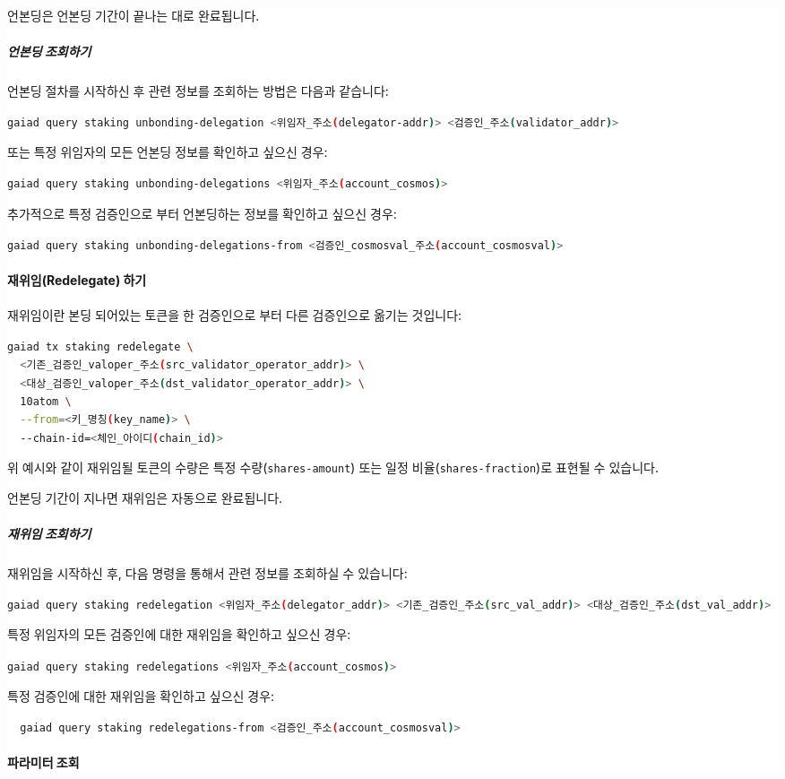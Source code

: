 언본딩은 언본딩 기간이 끝나는 대로 완료됩니다.

##### 언본딩 조회하기

언본딩 절차를 시작하신 후 관련 정보를 조회하는 방법은 다음과 같습니다:

```bash
gaiad query staking unbonding-delegation <위임자_주소(delegator-addr)> <검증인_주소(validator_addr)>
```

또는 특정 위임자의 모든 언본딩 정보를 확인하고 싶으신 경우:

```bash
gaiad query staking unbonding-delegations <위임자_주소(account_cosmos)>
```

추가적으로 특정 검증인으로 부터 언본딩하는 정보를 확인하고 싶으신 경우:

```bash
gaiad query staking unbonding-delegations-from <검증인_cosmosval_주소(account_cosmosval)>
```

#### 재위임(Redelegate) 하기

재위임이란 본딩 되어있는 토큰을 한 검증인으로 부터 다른 검증인으로 옮기는 것입니다:

```bash
gaiad tx staking redelegate \
  <기존_검증인_valoper_주소(src_validator_operator_addr)> \
  <대상_검증인_valoper_주소(dst_validator_operator_addr)> \
  10atom \
  --from=<키_명칭(key_name)> \
  --chain-id=<체인_아이디(chain_id)>
```

위 예시와 같이 재위임될 토큰의 수량은 특정 수량(`shares-amount`) 또는 일정 비율(`shares-fraction`)로 표현될 수 있습니다.

언본딩 기간이 지나면 재위임은 자동으로 완료됩니다.

##### 재위임 조회하기

재위임을 시작하신 후, 다음 명령을 통해서 관련 정보를 조회하실 수 있습니다:

```bash
gaiad query staking redelegation <위임자_주소(delegator_addr)> <기존_검증인_주소(src_val_addr)> <대상_검증인_주소(dst_val_addr)>
```

특정 위임자의 모든 검증인에 대한 재위임을 확인하고 싶으신 경우:

```bash
gaiad query staking redelegations <위임자_주소(account_cosmos)>
```

특정 검증인에 대한 재위임을 확인하고 싶으신 경우:

```bash
  gaiad query staking redelegations-from <검증인_주소(account_cosmosval)>
```

#### 파라미터 조회
